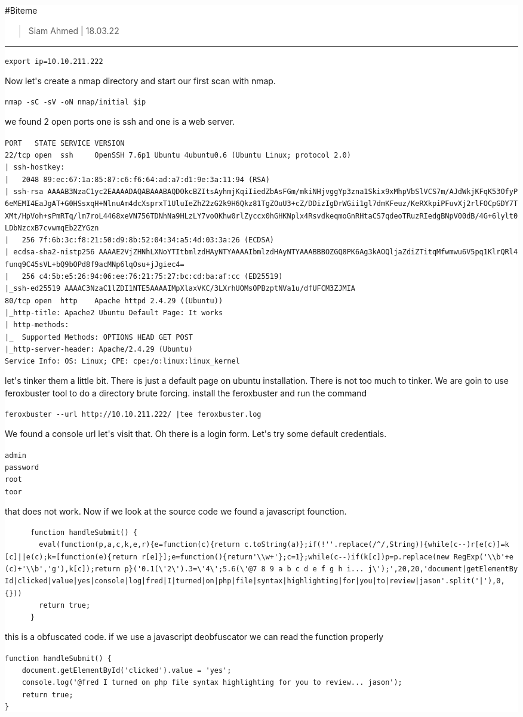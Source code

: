 #Biteme
>Siam Ahmed | 18.03.22
----------------------------------

```
export ip=10.10.211.222
```
Now let's create a nmap directory and start our first scan with nmap. 
```
nmap -sC -sV -oN nmap/initial $ip
```
we found 2 open ports one is ssh and one is a web server. 
```
PORT   STATE SERVICE VERSION
22/tcp open  ssh     OpenSSH 7.6p1 Ubuntu 4ubuntu0.6 (Ubuntu Linux; protocol 2.0)
| ssh-hostkey: 
|   2048 89:ec:67:1a:85:87:c6:f6:64:ad:a7:d1:9e:3a:11:94 (RSA)
| ssh-rsa AAAAB3NzaC1yc2EAAAADAQABAAABAQDOkcBZItsAyhmjKqiIiedZbAsFGm/mkiNHjvggYp3zna1Skix9xMhpVbSlVCS7m/AJdWkjKFqK53OfyP6eMEMI4EaJgAT+G0HSsxqH+NlnuAm4dcXsprxT1UluIeZhZ2zG2k9H6Qkz81TgZOuU3+cZ/DDizIgDrWGii1gl7dmKFeuz/KeRXkpiPFuvXj2rlFOCpGDY7TXMt/HpVoh+sPmRTq/lm7roL4468xeVN756TDNhNa9HLzLY7voOKhw0rlZyccx0hGHKNplx4RsvdkeqmoGnRHtaCS7qdeoTRuzRIedgBNpV00dB/4G+6lylt0LDbNzcxB7cvwmqEb2ZYGzn
|   256 7f:6b:3c:f8:21:50:d9:8b:52:04:34:a5:4d:03:3a:26 (ECDSA)
| ecdsa-sha2-nistp256 AAAAE2VjZHNhLXNoYTItbmlzdHAyNTYAAAAIbmlzdHAyNTYAAABBBOZGQ8PK6Ag3kAOQljaZdiZTitqMfwmwu6V5pq1KlrQRl4funq9C45sVL+bQ9bOPd8f9acMNp6lqOsu+jJgiec4=
|   256 c4:5b:e5:26:94:06:ee:76:21:75:27:bc:cd:ba:af:cc (ED25519)
|_ssh-ed25519 AAAAC3NzaC1lZDI1NTE5AAAAIMpXlaxVKC/3LXrhUOMsOPBzptNVa1u/dfUFCM3ZJMIA
80/tcp open  http    Apache httpd 2.4.29 ((Ubuntu))
|_http-title: Apache2 Ubuntu Default Page: It works
| http-methods: 
|_  Supported Methods: OPTIONS HEAD GET POST
|_http-server-header: Apache/2.4.29 (Ubuntu)
Service Info: OS: Linux; CPE: cpe:/o:linux:linux_kernel
```
let's tinker them a little bit.
There is just a default page on ubuntu installation. There is not too much to tinker. We are goin to use
feroxbuster tool to do a directory brute forcing. install the feroxbuster and run the command
```
feroxbuster --url http://10.10.211.222/ |tee feroxbuster.log
```
We found a console url let's visit that.
Oh there is a login form. Let's try some default credentials.
```
admin
password
root
toor
```
that does not work. Now if we look at the source code we found a javascript founction.
```
      function handleSubmit() {
        eval(function(p,a,c,k,e,r){e=function(c){return c.toString(a)};if(!''.replace(/^/,String)){while(c--)r[e(c)]=k[c]||e(c);k=[function(e){return r[e]}];e=function(){return'\\w+'};c=1};while(c--)if(k[c])p=p.replace(new RegExp('\\b'+e(c)+'\\b','g'),k[c]);return p}('0.1(\'2\').3=\'4\';5.6(\'@7 8 9 a b c d e f g h i... j\');',20,20,'document|getElementById|clicked|value|yes|console|log|fred|I|turned|on|php|file|syntax|highlighting|for|you|to|review|jason'.split('|'),0,{}))
        return true;
      }
```
this is a obfuscated code. if we use a javascript deobfuscator we can read the function properly
```
function handleSubmit() {
    document.getElementById('clicked').value = 'yes';
    console.log('@fred I turned on php file syntax highlighting for you to review... jason');
    return true;
}
```